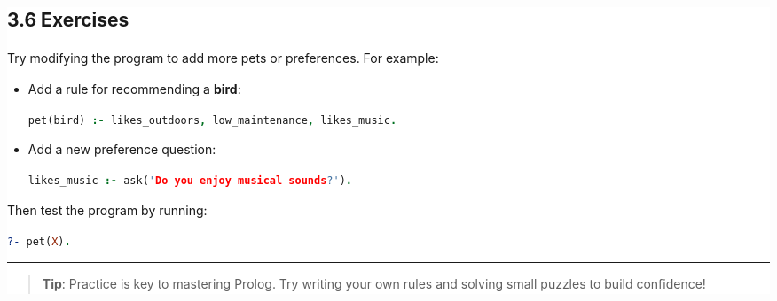 
## 3.6 Exercises

Try modifying the program to add more pets or preferences. For example:

- Add a rule for recommending a **bird**:

  ```prolog
  pet(bird) :- likes_outdoors, low_maintenance, likes_music.
  ```

- Add a new preference question:
  ```prolog
  likes_music :- ask('Do you enjoy musical sounds?').
  ```

Then test the program by running:

```prolog
?- pet(X).
```

---

> **Tip**: Practice is key to mastering Prolog. Try writing your own rules and solving small puzzles to build confidence!
